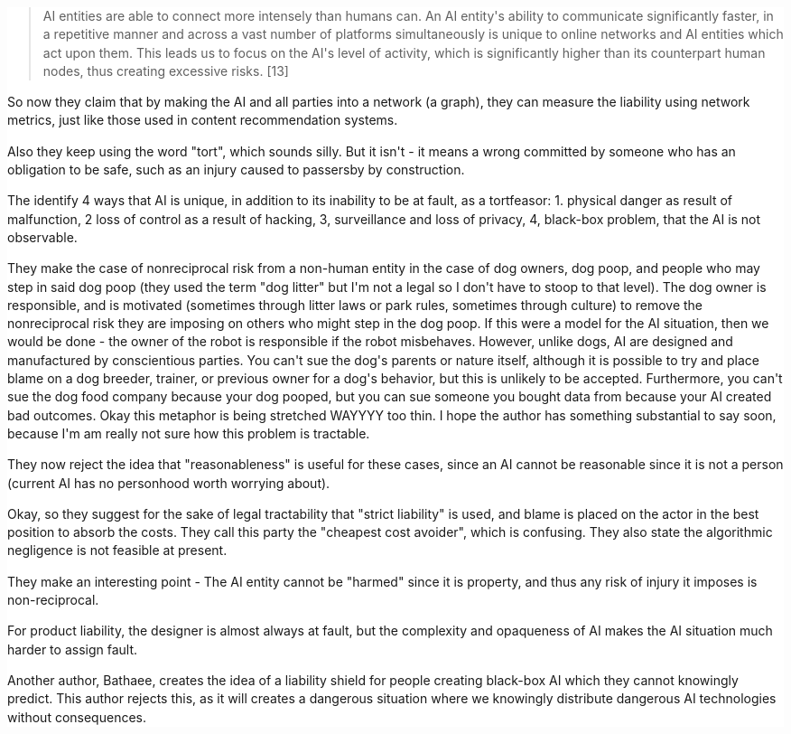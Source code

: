 
> AI entities are able to connect more intensely than humans can. An AI entity's
> ability to communicate significantly faster, in a repetitive manner and across
> a vast number of platforms simultaneously is unique to online networks and AI
> entities which act upon them. This leads us to focus on the AI's level of
> activity, which is significantly higher than its counterpart human nodes, thus
> creating excessive risks. [13]

So now they claim that by making the AI and all parties into a network (a
graph), they can measure the liability using network metrics, just like those
used in content recommendation systems.

Also they keep using the word "tort", which sounds silly. But it isn't - it
means a wrong committed by someone who has an obligation to be safe, such as an
injury caused to passersby by construction.

The identify 4 ways that AI is unique, in addition to its inability to be at
fault, as a tortfeasor: 1. physical danger as result of malfunction, 2 loss of
control as a result of hacking, 3, surveillance and loss of privacy, 4,
black-box problem, that the AI is not observable.

They make the case of nonreciprocal risk from a non-human entity in the case of
dog owners, dog poop, and people who may step in said dog poop (they used the
term "dog litter" but I'm not a legal so I don't have to stoop to that level).
The dog owner is responsible, and is motivated (sometimes through litter laws or
park rules, sometimes through culture) to remove the nonreciprocal risk they are
imposing on others who might step in the dog poop. If this were a model for the
AI situation, then we would be done - the owner of the robot is responsible if
the robot misbehaves. However, unlike dogs, AI are designed and manufactured by
conscientious parties. You can't sue the dog's parents or nature itself, although
it is possible to try and place blame on a dog breeder, trainer, or previous
owner for a dog's behavior, but this is unlikely to be accepted. Furthermore,
you can't sue the dog food company because your dog pooped, but you can sue
someone you bought data from because your AI created bad outcomes. Okay this
metaphor is being stretched WAYYYY too thin. I hope the author has something
substantial to say soon, because I'm am really not sure how this problem is
tractable.

They now reject the idea that "reasonableness" is useful for these cases, since
an AI cannot be reasonable since it is not a person (current AI has no
personhood worth worrying about). 

Okay, so they suggest for the sake of legal tractability that "strict liability"
is used, and blame is placed on the actor in the best position to absorb the
costs. They call this party the "cheapest cost avoider", which is confusing.
They also state the algorithmic negligence is not feasible at present.

They make an interesting point - The AI entity cannot be "harmed" since it is
property, and thus any risk of injury it imposes is non-reciprocal.

For product liability, the designer is almost always at fault, but the
complexity and opaqueness of AI makes the AI situation much harder to assign
fault.

Another author, Bathaee, creates the idea of a liability shield for people
creating black-box AI which they cannot knowingly predict. This author rejects
this, as it will creates a dangerous situation where we knowingly distribute
dangerous AI technologies without consequences.
